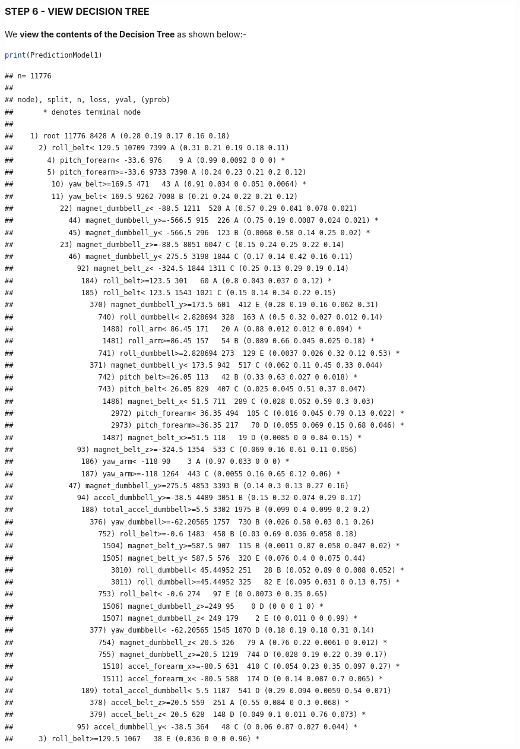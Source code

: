 ### STEP 6 - VIEW DECISION TREE
We **view the contents of the Decision Tree** as shown below:-

```r
print(PredictionModel1)
```

```
## n= 11776 
## 
## node), split, n, loss, yval, (yprob)
##       * denotes terminal node
## 
##    1) root 11776 8428 A (0.28 0.19 0.17 0.16 0.18)  
##      2) roll_belt< 129.5 10709 7399 A (0.31 0.21 0.19 0.18 0.11)  
##        4) pitch_forearm< -33.6 976    9 A (0.99 0.0092 0 0 0) *
##        5) pitch_forearm>=-33.6 9733 7390 A (0.24 0.23 0.21 0.2 0.12)  
##         10) yaw_belt>=169.5 471   43 A (0.91 0.034 0 0.051 0.0064) *
##         11) yaw_belt< 169.5 9262 7008 B (0.21 0.24 0.22 0.21 0.12)  
##           22) magnet_dumbbell_z< -88.5 1211  520 A (0.57 0.29 0.041 0.078 0.021)  
##             44) magnet_dumbbell_y>=-566.5 915  226 A (0.75 0.19 0.0087 0.024 0.021) *
##             45) magnet_dumbbell_y< -566.5 296  123 B (0.0068 0.58 0.14 0.25 0.02) *
##           23) magnet_dumbbell_z>=-88.5 8051 6047 C (0.15 0.24 0.25 0.22 0.14)  
##             46) magnet_dumbbell_y< 275.5 3198 1844 C (0.17 0.14 0.42 0.16 0.11)  
##               92) magnet_belt_z< -324.5 1844 1311 C (0.25 0.13 0.29 0.19 0.14)  
##                184) roll_belt>=123.5 301   60 A (0.8 0.043 0.037 0 0.12) *
##                185) roll_belt< 123.5 1543 1021 C (0.15 0.14 0.34 0.22 0.15)  
##                  370) magnet_dumbbell_y>=173.5 601  412 E (0.28 0.19 0.16 0.062 0.31)  
##                    740) roll_dumbbell< 2.828694 328  163 A (0.5 0.32 0.027 0.012 0.14)  
##                     1480) roll_arm< 86.45 171   20 A (0.88 0.012 0.012 0 0.094) *
##                     1481) roll_arm>=86.45 157   54 B (0.089 0.66 0.045 0.025 0.18) *
##                    741) roll_dumbbell>=2.828694 273  129 E (0.0037 0.026 0.32 0.12 0.53) *
##                  371) magnet_dumbbell_y< 173.5 942  517 C (0.062 0.11 0.45 0.33 0.044)  
##                    742) pitch_belt>=26.05 113   42 B (0.33 0.63 0.027 0 0.018) *
##                    743) pitch_belt< 26.05 829  407 C (0.025 0.045 0.51 0.37 0.047)  
##                     1486) magnet_belt_x< 51.5 711  289 C (0.028 0.052 0.59 0.3 0.03)  
##                       2972) pitch_forearm< 36.35 494  105 C (0.016 0.045 0.79 0.13 0.022) *
##                       2973) pitch_forearm>=36.35 217   70 D (0.055 0.069 0.15 0.68 0.046) *
##                     1487) magnet_belt_x>=51.5 118   19 D (0.0085 0 0 0.84 0.15) *
##               93) magnet_belt_z>=-324.5 1354  533 C (0.069 0.16 0.61 0.11 0.056)  
##                186) yaw_arm< -118 90    3 A (0.97 0.033 0 0 0) *
##                187) yaw_arm>=-118 1264  443 C (0.0055 0.16 0.65 0.12 0.06) *
##             47) magnet_dumbbell_y>=275.5 4853 3393 B (0.14 0.3 0.13 0.27 0.16)  
##               94) accel_dumbbell_y>=-38.5 4489 3051 B (0.15 0.32 0.074 0.29 0.17)  
##                188) total_accel_dumbbell>=5.5 3302 1975 B (0.099 0.4 0.099 0.2 0.2)  
##                  376) yaw_dumbbell>=-62.20565 1757  730 B (0.026 0.58 0.03 0.1 0.26)  
##                    752) roll_belt>=-0.6 1483  458 B (0.03 0.69 0.036 0.058 0.18)  
##                     1504) magnet_belt_y>=587.5 907  115 B (0.0011 0.87 0.058 0.047 0.02) *
##                     1505) magnet_belt_y< 587.5 576  320 E (0.076 0.4 0 0.075 0.44)  
##                       3010) roll_dumbbell< 45.44952 251   28 B (0.052 0.89 0 0.008 0.052) *
##                       3011) roll_dumbbell>=45.44952 325   82 E (0.095 0.031 0 0.13 0.75) *
##                    753) roll_belt< -0.6 274   97 E (0 0.0073 0 0.35 0.65)  
##                     1506) magnet_dumbbell_z>=249 95    0 D (0 0 0 1 0) *
##                     1507) magnet_dumbbell_z< 249 179    2 E (0 0.011 0 0 0.99) *
##                  377) yaw_dumbbell< -62.20565 1545 1070 D (0.18 0.19 0.18 0.31 0.14)  
##                    754) magnet_dumbbell_z< 20.5 326   79 A (0.76 0.22 0.0061 0 0.012) *
##                    755) magnet_dumbbell_z>=20.5 1219  744 D (0.028 0.19 0.22 0.39 0.17)  
##                     1510) accel_forearm_x>=-80.5 631  410 C (0.054 0.23 0.35 0.097 0.27) *
##                     1511) accel_forearm_x< -80.5 588  174 D (0 0.14 0.087 0.7 0.065) *
##                189) total_accel_dumbbell< 5.5 1187  541 D (0.29 0.094 0.0059 0.54 0.071)  
##                  378) accel_belt_z>=20.5 559  251 A (0.55 0.084 0 0.3 0.068) *
##                  379) accel_belt_z< 20.5 628  148 D (0.049 0.1 0.011 0.76 0.073) *
##               95) accel_dumbbell_y< -38.5 364   48 C (0 0.06 0.87 0.027 0.044) *
##      3) roll_belt>=129.5 1067   38 E (0.036 0 0 0 0.96) *
```